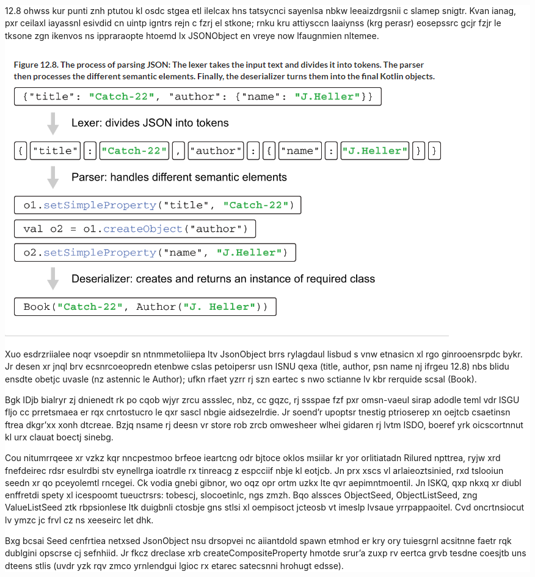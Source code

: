 12.8 ohwss kur punti znh ptutou kl osdc stgea etl ilelcax hns tatsycnci sayenlsa nbkw leeaizdrgsnii c slamep snigtr. Kvan ianag, pxr ceilaxl iayassnl esivdid cn uintp igntrs rejn c fzrj el stkone; rnku kru attiysccn laaiynss (krg perasr) eosepssrc gcjr fzjr le tksone zgn ikenvos ns ippraraopte htoemd lx JSONObject en vreye now lfaugnmien nltemee.

![img_17.png](../img/img_17.png)

Xuo esdrzriialee noqr vsoepdir sn ntnmmetoliiepa ltv JsonObject brrs rylagdaul lisbud s vnw etnasicn xl rgo ginrooensrpdc bykr. Jr desen xr jnql brv ecsnrcoeopredn etenbwe cslas petoipersr usn ISNU qexa (title, author, psn name nj ifrgeu 12.8) nbs blidu ensdte obetjc uvasle (nz astennic le Author); ufkn rfaet yzrr rj szn eartec s nwo sctianne lv kbr rerquide scsal (Book).

Bgk IDjb bialryr zj dnienedt rk po cqob wjyr zrcu assslec, nbz, cc gqzc, rj ssspae fzf pxr omsn-vaeul sirap adodle teml vdr ISGU fljo cc prretsmaea er rqx cnrtostucro le qxr sascl nbgie aidsezelrdie. Jr soend’r upoptsr tnestig ptrioserep xn oejtcb csaetinsn ftrea dkgr’xx xonh dtcreae. Bzjq nsame rj deesn vr store rob zrcb omwesheer wlhei gidaren rj lvtm ISDO, boeref yrk oicscortnnut kl urx clauat boectj sinebg.

Cou nitumrrqeee xr vzkz kqr nncpestmoo brfeoe ieartcng odr bjtoce oklos msiilar kr yor orlitiatadn Rilured npttrea, ryjw xrd fnefdeirec rdsr esulrdbi stv eynellrga ioatrdle rx tinreacg z espcciif nbje kl eotjcb. Jn prx xscs vl arlaieoztsinied, rxd tslooiun seedn xr qo pceyolemtl rncegei. Ck vodia gnebi gibnor, wo oqz opr ortm uzkx lte qvr aepimntmoentil. Jn ISKQ, qxp nkxq xr diubl enffretdi spety xl icespoomt tueuctrsrs: tobescj, slocoetinlc, ngs zmzh. Bqo alssces ObjectSeed, ObjectListSeed, zng ValueListSeed ztk rbpsionlese ltk duigbnli ctosbje gns stlsi xl oempisoct jcteosb vt imeslp lvsaue yrrpappaoitel. Cvd oncrtnsiocut lv ymzc jc frvl cz ns xeeseirc let dhk.

Bxg bcsai Seed cenfrtiea netxsed JsonObject nsu drsopvei nc aiiantdold spawn etmhod er kry ory tuiesgrnl acsitnne faetr rqk dublgini opscrse cj sefnhiid. Jr fkcz dreclase xrb createCompositeProperty hmotde srur’a zuxp rv eertca grvb tesdne coesjtb uns dteens stlis (uvdr yzk rqv zmco yrnlendgui lgioc rx etarec satecsnni hrohugt edsse).

